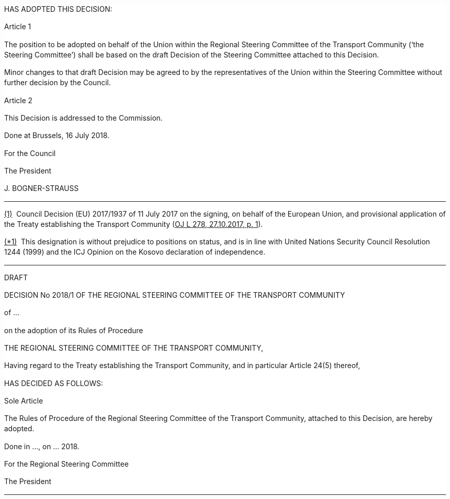 HAS ADOPTED THIS DECISION:

Article 1

The position to be adopted on behalf of the Union within the Regional Steering Committee of the Transport Community (‘the Steering Committee’) shall be based on the draft Decision of the Steering Committee attached to this Decision.

Minor changes to that draft Decision may be agreed to by the representatives of the Union within the Steering Committee without further decision by the Council.

Article 2

This Decision is addressed to the Commission.

Done at Brussels, 16 July 2018.

For the Council

The President

J. BOGNER-STRAUSS

* * *

[(1)](#ntc1-L_2019037EN.01011301-E0001)  Council Decision (EU) 2017/1937 of 11 July 2017 on the signing, on behalf of the European Union, and provisional application of the Treaty establishing the Transport Community ([OJ L 278, 27.10.2017, p. 1](./../../../../legal-content/EN/AUTO/?uri=OJ:L:2017:278:TOC)).

[(\*1)](#ntc*1-L_2019037EN.01011301-E0002)  This designation is without prejudice to positions on status, and is in line with United Nations Security Council Resolution 1244 (1999) and the ICJ Opinion on the Kosovo declaration of independence.

* * *

DRAFT

DECISION No 2018/1 OF THE REGIONAL STEERING COMMITTEE OF THE TRANSPORT COMMUNITY

of …

on the adoption of its Rules of Procedure

THE REGIONAL STEERING COMMITTEE OF THE TRANSPORT COMMUNITY,

Having regard to the Treaty establishing the Transport Community, and in particular Article 24(5) thereof,

HAS DECIDED AS FOLLOWS:

Sole Article

The Rules of Procedure of the Regional Steering Committee of the Transport Community, attached to this Decision, are hereby adopted.

Done in …, on … 2018.

For the Regional Steering Committee

The President

* * *
